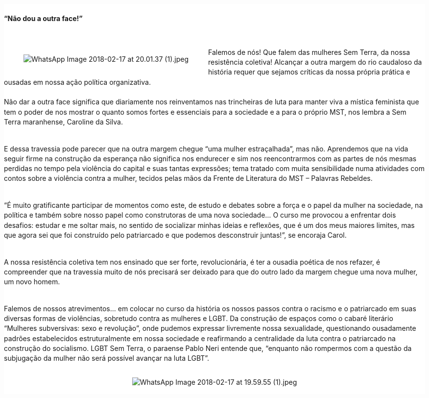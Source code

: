 <p><br />
<strong>&ldquo;N&atilde;o dou a outra face!&rdquo;</strong></p>

<p>&nbsp;</p>

<figure class="image" style="float:left"><img alt="WhatsApp Image 2018-02-17 at 20.01.37 (1).jpeg" height="334" src="//farm5.staticflickr.com/4654/39507237535_c588153ff7_b.jpg" width="250" />
<figcaption></figcaption>
</figure>

<p>Falemos de n&oacute;s! Que falem das mulheres Sem Terra, da nossa resist&ecirc;ncia coletiva! Alcan&ccedil;ar a outra margem do rio caudaloso da hist&oacute;ria requer que sejamos cr&iacute;ticas da nossa pr&oacute;pria pr&aacute;tica e ousadas em nossa a&ccedil;&atilde;o pol&iacute;tica organizativa.<br />
<br />
N&atilde;o dar a outra face significa que diariamente nos reinventamos nas trincheiras de luta para manter viva a m&iacute;stica feminista que tem o poder de nos mostrar o quanto somos fortes e essenciais para a sociedade e a para o pr&oacute;prio MST, nos lembra a Sem Terra maranhense, Caroline da Silva.</p>

<p><br />
E dessa travessia pode parecer que na outra margem chegue &ldquo;uma mulher estra&ccedil;alhada&rdquo;, mas n&atilde;o. Aprendemos que na vida seguir firme na constru&ccedil;&atilde;o da esperan&ccedil;a n&atilde;o significa nos endurecer e sim nos reencontrarmos com as partes de n&oacute;s mesmas perdidas no tempo pela viol&ecirc;ncia do capital e suas tantas express&otilde;es; tema tratado com muita sensibilidade numa atividades com contos sobre a viol&ecirc;ncia contra a mulher, tecidos pelas m&atilde;os da Frente de Literatura do MST &ndash; Palavras Rebeldes.</p>

<p><br />
&ldquo;&Eacute; muito gratificante participar de momentos como este, de estudo e debates sobre a for&ccedil;a e o papel da mulher na sociedade, na pol&iacute;tica e tamb&eacute;m sobre nosso papel como construtoras de uma nova sociedade&hellip; O curso me provocou a enfrentar dois desafios: estudar e me soltar mais, no sentido de socializar minhas ideias e reflex&otilde;es, que &eacute; um dos meus maiores limites, mas que agora sei que foi constru&iacute;do pelo patriarcado e que podemos desconstruir juntas!&rdquo;, se encoraja Carol.</p>

<p><br />
A nossa resist&ecirc;ncia coletiva tem nos ensinado que ser forte, revolucion&aacute;ria, &eacute; ter a ousadia po&eacute;tica de nos refazer, &eacute; compreender que na travessia muito de n&oacute;s precisar&aacute; ser deixado para que do outro lado da margem chegue uma nova mulher, um novo homem.</p>

<p><br />
Falemos de nossos atrevimentos... em colocar no curso da hist&oacute;ria os nossos passos contra o racismo e o patriarcado em suas diversas formas de viol&ecirc;ncias, sobretudo contra as mulheres e LGBT. Da constru&ccedil;&atilde;o de espa&ccedil;os como o cabar&eacute; liter&aacute;rio &ldquo;Mulheres subversivas: sexo e revolu&ccedil;&atilde;o&rdquo;, onde pudemos expressar livremente nossa sexualidade, questionando ousadamente padr&otilde;es estabelecidos estruturalmente em nossa sociedade e reafirmando a centralidade da luta contra o patriarcado na constru&ccedil;&atilde;o do socialismo. LGBT Sem Terra, o paraense Pablo Neri entende que, &ldquo;enquanto n&atilde;o rompermos com a quest&atilde;o da subjuga&ccedil;&atilde;o da mulher n&atilde;o ser&aacute; poss&iacute;vel avan&ccedil;ar na luta LGBT&rdquo;.</p>

<div style="text-align:center">
<figure class="image" style="display:inline-block"><img alt="WhatsApp Image 2018-02-17 at 19.59.55 (1).jpeg" height="525" src="//farm5.staticflickr.com/4669/39692833234_86c7da1b6c_b.jpg" width="700" />
<figcaption></figcaption>
</figure>
</div>
